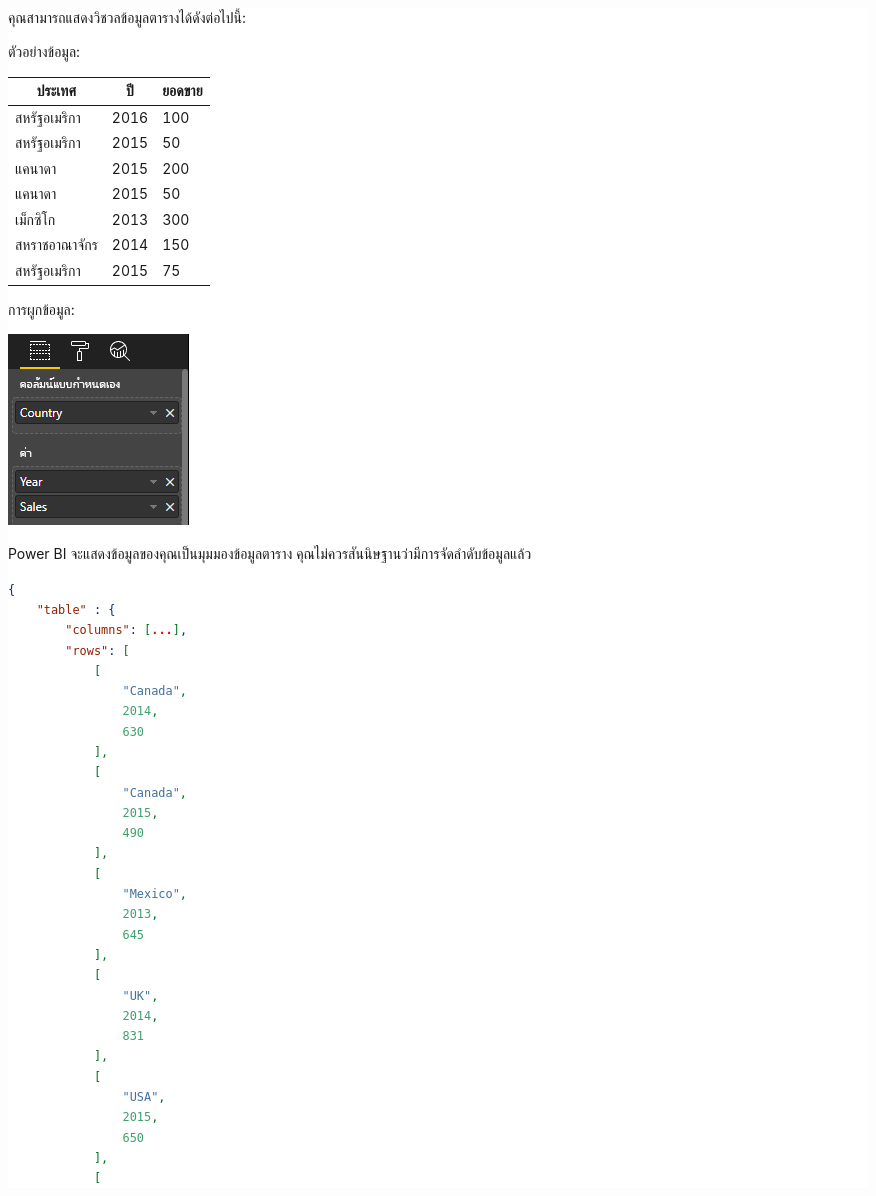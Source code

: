 คุณสามารถแสดงวิชวลข้อมูลตารางได้ดังต่อไปนี้:  

ตัวอย่างข้อมูล:

| ประเทศ| ปี | ยอดขาย |
|-----|-----|------|
| สหรัฐอเมริกา | 2016 | 100 |
| สหรัฐอเมริกา | 2015 | 50 |
| แคนาดา | 2015 | 200 |
| แคนาดา | 2015 | 50 |
| เม็กซิโก | 2013 | 300 |
| สหราชอาณาจักร | 2014 | 150 |
| สหรัฐอเมริกา | 2015 | 75 |

การผูกข้อมูล:

![การผูกข้อมูลการแมปมุมมองข้อมูลแบบตาราง](media/dataview-mappings/table-dataview-mapping-data.png)

Power BI จะแสดงข้อมูลของคุณเป็นมุมมองข้อมูลตาราง คุณไม่ควรสันนิษฐานว่ามีการจัดลำดับข้อมูลแล้ว

```JSON
{
    "table" : {
        "columns": [...],
        "rows": [
            [
                "Canada",
                2014,
                630
            ],
            [
                "Canada",
                2015,
                490
            ],
            [
                "Mexico",
                2013,
                645
            ],
            [
                "UK",
                2014,
                831
            ],
            [
                "USA",
                2015,
                650
            ],
            [
```